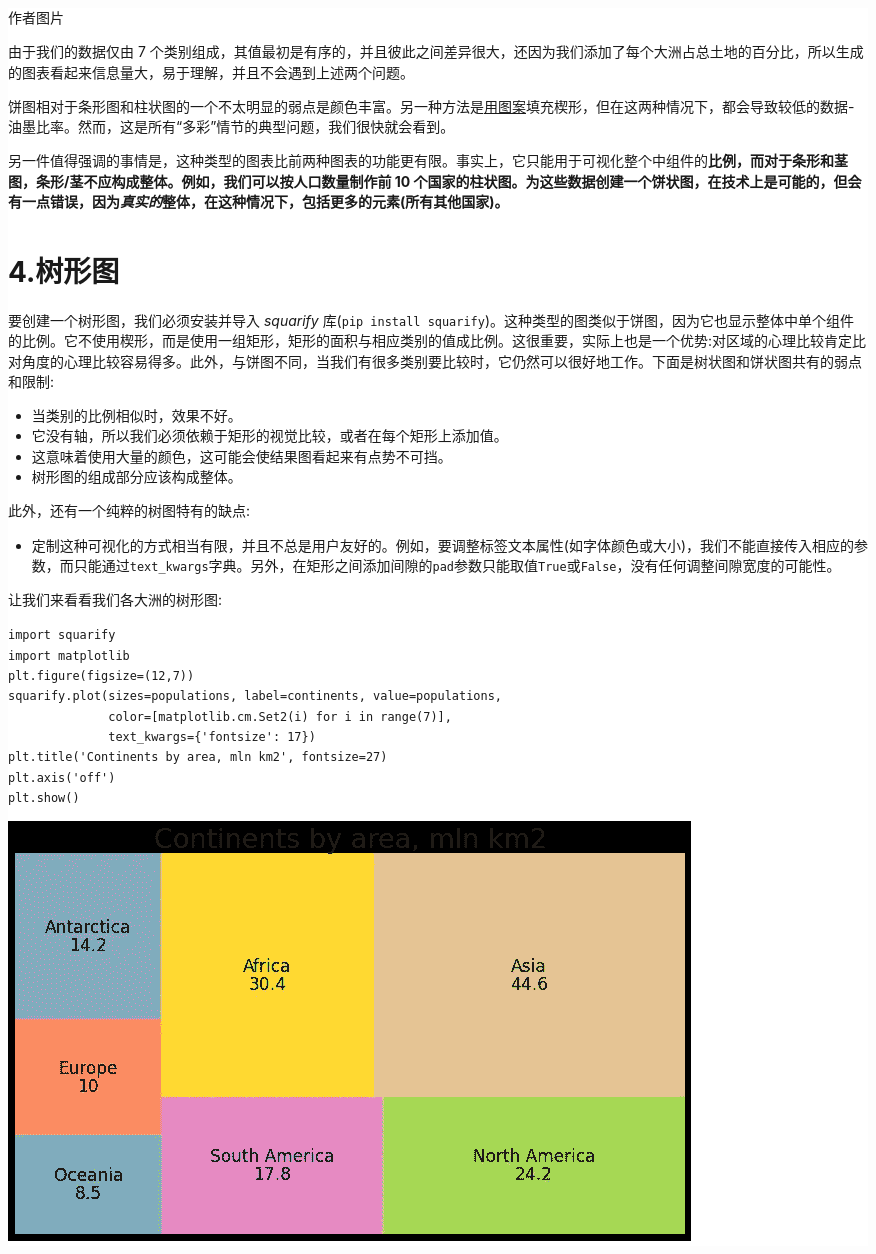 作者图片

由于我们的数据仅由 7 个类别组成，其值最初是有序的，并且彼此之间差异很大，还因为我们添加了每个大洲占总土地的百分比，所以生成的图表看起来信息量大，易于理解，并且不会遇到上述两个问题。

饼图相对于条形图和柱状图的一个不太明显的弱点是颜色丰富。另一种方法是[用图案](/how-to-fill-plots-with-patterns-in-matplotlib-58ad41ea8cf8?sk=a45931027d9ef15eb58439ed7d949384)填充楔形，但在这两种情况下，都会导致较低的数据-油墨比率。然而，这是所有“多彩”情节的典型问题，我们很快就会看到。

另一件值得强调的事情是，这种类型的图表比前两种图表的功能更有限。事实上，它只能用于可视化整个中组件的**比例，而对于条形和茎图，条形/茎不应构成整体。例如，我们可以按人口数量制作前 10 个国家的柱状图。为这些数据创建一个饼状图，在技术上是可能的，但会有一点错误，因为*真实的*整体，在这种情况下，包括更多的元素(所有其他国家)。**

# 4.树形图

要创建一个树形图，我们必须安装并导入 *squarify* 库(`pip install squarify`)。这种类型的图类似于饼图，因为它也显示整体中单个组件的比例。它不使用楔形，而是使用一组矩形，矩形的面积与相应类别的值成比例。这很重要，实际上也是一个优势:对区域的心理比较肯定比对角度的心理比较容易得多。此外，与饼图不同，当我们有很多类别要比较时，它仍然可以很好地工作。下面是树状图和饼状图共有的弱点和限制:

*   当类别的比例相似时，效果不好。
*   它没有轴，所以我们必须依赖于矩形的视觉比较，或者在每个矩形上添加值。
*   这意味着使用大量的颜色，这可能会使结果图看起来有点势不可挡。
*   树形图的组成部分应该构成整体。

此外，还有一个纯粹的树图特有的缺点:

*   定制这种可视化的方式相当有限，并且不总是用户友好的。例如，要调整标签文本属性(如字体颜色或大小)，我们不能直接传入相应的参数，而只能通过`text_kwargs`字典。另外，在矩形之间添加间隙的`pad`参数只能取值`True`或`False`，没有任何调整间隙宽度的可能性。

让我们来看看我们各大洲的树形图:

```
import squarify
import matplotlib
plt.figure(figsize=(12,7))
squarify.plot(sizes=populations, label=continents, value=populations,
              color=[matplotlib.cm.Set2(i) for i in range(7)],
              text_kwargs={'fontsize': 17})
plt.title('Continents by area, mln km2', fontsize=27)
plt.axis('off')
plt.show()
```

![](img/de25f8543448637945c7312d74572397.png)
